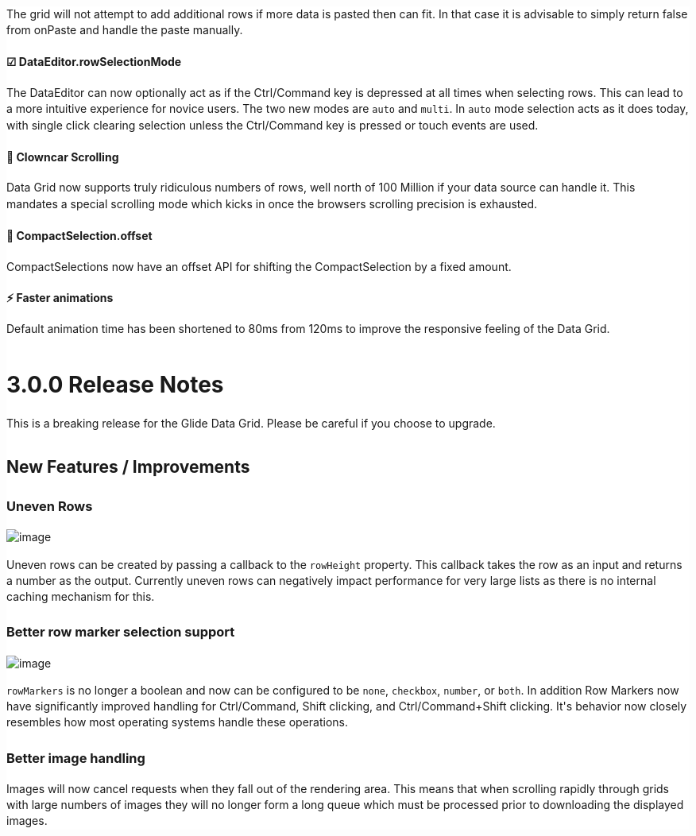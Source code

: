 The grid will not attempt to add additional rows if more data is pasted then can fit. In that case it is advisable to simply return false from onPaste and handle the paste manually.

#### ☑ DataEditor.rowSelectionMode

The DataEditor can now optionally act as if the Ctrl/Command key is depressed at all times when selecting rows. This can lead to a more intuitive experience for novice users. The two new modes are `auto` and `multi`. In `auto` mode selection acts as it does today, with single click clearing selection unless the Ctrl/Command key is pressed or touch events are used.

#### 🤡 Clowncar Scrolling

Data Grid now supports truly ridiculous numbers of rows, well north of 100 Million if your data source can handle it. This mandates a special scrolling mode which kicks in once the browsers scrolling precision is exhausted.

#### 🤏 CompactSelection.offset

CompactSelections now have an offset API for shifting the CompactSelection by a fixed amount.

#### ⚡ Faster animations

Default animation time has been shortened to 80ms from 120ms to improve the responsive feeling of the Data Grid.

# 3.0.0 Release Notes

This is a breaking release for the Glide Data Grid. Please be careful if you choose to upgrade.

## New Features / Improvements

### Uneven Rows

![image](https://user-images.githubusercontent.com/30443/137536787-0a5907d7-dec2-4d04-803f-fdff57fe5b78.png)

Uneven rows can be created by passing a callback to the `rowHeight` property. This callback takes the row as an input and returns a number as the output. Currently uneven rows can negatively impact performance for very large lists as there is no internal caching mechanism for this.

### Better row marker selection support

![image](https://user-images.githubusercontent.com/30443/137536396-f99367b0-31a8-4bd7-810e-7d15a2374c12.png)

`rowMarkers` is no longer a boolean and now can be configured to be `none`, `checkbox`, `number`, or `both`. In addition Row Markers now have significantly improved handling for Ctrl/Command, Shift clicking, and Ctrl/Command+Shift clicking. It's behavior now closely resembles how most operating systems handle these operations.

### Better image handling

Images will now cancel requests when they fall out of the rendering area. This means that when scrolling rapidly through grids with large numbers of images they will no longer form a long queue which must be processed prior to downloading the displayed images.
